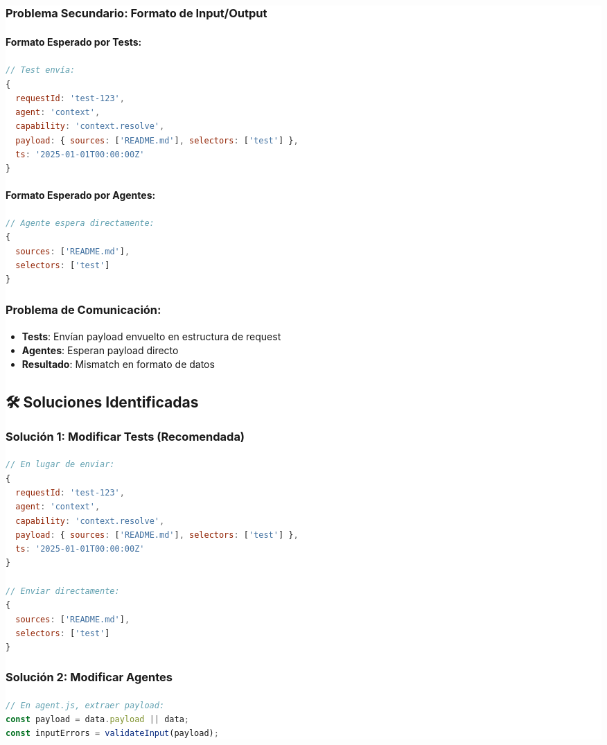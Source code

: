 ### **Problema Secundario: Formato de Input/Output**

#### **Formato Esperado por Tests:**
```javascript
// Test envía:
{
  requestId: 'test-123',
  agent: 'context',
  capability: 'context.resolve',
  payload: { sources: ['README.md'], selectors: ['test'] },
  ts: '2025-01-01T00:00:00Z'
}
```

#### **Formato Esperado por Agentes:**
```javascript
// Agente espera directamente:
{
  sources: ['README.md'],
  selectors: ['test']
}
```

### **Problema de Comunicación:**
- **Tests**: Envían payload envuelto en estructura de request
- **Agentes**: Esperan payload directo
- **Resultado**: Mismatch en formato de datos

## 🛠️ Soluciones Identificadas

### **Solución 1: Modificar Tests (Recomendada)**
```javascript
// En lugar de enviar:
{
  requestId: 'test-123',
  agent: 'context',
  capability: 'context.resolve',
  payload: { sources: ['README.md'], selectors: ['test'] },
  ts: '2025-01-01T00:00:00Z'
}

// Enviar directamente:
{
  sources: ['README.md'],
  selectors: ['test']
}
```

### **Solución 2: Modificar Agentes**
```javascript
// En agent.js, extraer payload:
const payload = data.payload || data;
const inputErrors = validateInput(payload);
```

